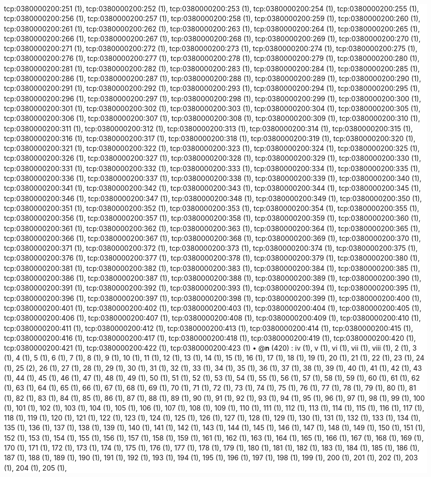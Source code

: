 tcp:0380000200:251 (1), tcp:0380000200:252 (1), tcp:0380000200:253 (1), tcp:0380000200:254 (1), tcp:0380000200:255 (1), tcp:0380000200:256 (1), tcp:0380000200:257 (1), tcp:0380000200:258 (1), tcp:0380000200:259 (1), tcp:0380000200:260 (1), tcp:0380000200:261 (1), tcp:0380000200:262 (1), tcp:0380000200:263 (1), tcp:0380000200:264 (1), tcp:0380000200:265 (1), tcp:0380000200:266 (1), tcp:0380000200:267 (1), tcp:0380000200:268 (1), tcp:0380000200:269 (1), tcp:0380000200:270 (1), tcp:0380000200:271 (1), tcp:0380000200:272 (1), tcp:0380000200:273 (1), tcp:0380000200:274 (1), tcp:0380000200:275 (1), tcp:0380000200:276 (1), tcp:0380000200:277 (1), tcp:0380000200:278 (1), tcp:0380000200:279 (1), tcp:0380000200:280 (1), tcp:0380000200:281 (1), tcp:0380000200:282 (1), tcp:0380000200:283 (1), tcp:0380000200:284 (1), tcp:0380000200:285 (1), tcp:0380000200:286 (1), tcp:0380000200:287 (1), tcp:0380000200:288 (1), tcp:0380000200:289 (1), tcp:0380000200:290 (1), tcp:0380000200:291 (1), tcp:0380000200:292 (1), tcp:0380000200:293 (1), tcp:0380000200:294 (1), tcp:0380000200:295 (1), tcp:0380000200:296 (1), tcp:0380000200:297 (1), tcp:0380000200:298 (1), tcp:0380000200:299 (1), tcp:0380000200:300 (1), tcp:0380000200:301 (1), tcp:0380000200:302 (1), tcp:0380000200:303 (1), tcp:0380000200:304 (1), tcp:0380000200:305 (1), tcp:0380000200:306 (1), tcp:0380000200:307 (1), tcp:0380000200:308 (1), tcp:0380000200:309 (1), tcp:0380000200:310 (1), tcp:0380000200:311 (1), tcp:0380000200:312 (1), tcp:0380000200:313 (1), tcp:0380000200:314 (1), tcp:0380000200:315 (1), tcp:0380000200:316 (1), tcp:0380000200:317 (1), tcp:0380000200:318 (1), tcp:0380000200:319 (1), tcp:0380000200:320 (1), tcp:0380000200:321 (1), tcp:0380000200:322 (1), tcp:0380000200:323 (1), tcp:0380000200:324 (1), tcp:0380000200:325 (1), tcp:0380000200:326 (1), tcp:0380000200:327 (1), tcp:0380000200:328 (1), tcp:0380000200:329 (1), tcp:0380000200:330 (1), tcp:0380000200:331 (1), tcp:0380000200:332 (1), tcp:0380000200:333 (1), tcp:0380000200:334 (1), tcp:0380000200:335 (1), tcp:0380000200:336 (1), tcp:0380000200:337 (1), tcp:0380000200:338 (1), tcp:0380000200:339 (1), tcp:0380000200:340 (1), tcp:0380000200:341 (1), tcp:0380000200:342 (1), tcp:0380000200:343 (1), tcp:0380000200:344 (1), tcp:0380000200:345 (1), tcp:0380000200:346 (1), tcp:0380000200:347 (1), tcp:0380000200:348 (1), tcp:0380000200:349 (1), tcp:0380000200:350 (1), tcp:0380000200:351 (1), tcp:0380000200:352 (1), tcp:0380000200:353 (1), tcp:0380000200:354 (1), tcp:0380000200:355 (1), tcp:0380000200:356 (1), tcp:0380000200:357 (1), tcp:0380000200:358 (1), tcp:0380000200:359 (1), tcp:0380000200:360 (1), tcp:0380000200:361 (1), tcp:0380000200:362 (1), tcp:0380000200:363 (1), tcp:0380000200:364 (1), tcp:0380000200:365 (1), tcp:0380000200:366 (1), tcp:0380000200:367 (1), tcp:0380000200:368 (1), tcp:0380000200:369 (1), tcp:0380000200:370 (1), tcp:0380000200:371 (1), tcp:0380000200:372 (1), tcp:0380000200:373 (1), tcp:0380000200:374 (1), tcp:0380000200:375 (1), tcp:0380000200:376 (1), tcp:0380000200:377 (1), tcp:0380000200:378 (1), tcp:0380000200:379 (1), tcp:0380000200:380 (1), tcp:0380000200:381 (1), tcp:0380000200:382 (1), tcp:0380000200:383 (1), tcp:0380000200:384 (1), tcp:0380000200:385 (1), tcp:0380000200:386 (1), tcp:0380000200:387 (1), tcp:0380000200:388 (1), tcp:0380000200:389 (1), tcp:0380000200:390 (1), tcp:0380000200:391 (1), tcp:0380000200:392 (1), tcp:0380000200:393 (1), tcp:0380000200:394 (1), tcp:0380000200:395 (1), tcp:0380000200:396 (1), tcp:0380000200:397 (1), tcp:0380000200:398 (1), tcp:0380000200:399 (1), tcp:0380000200:400 (1), tcp:0380000200:401 (1), tcp:0380000200:402 (1), tcp:0380000200:403 (1), tcp:0380000200:404 (1), tcp:0380000200:405 (1), tcp:0380000200:406 (1), tcp:0380000200:407 (1), tcp:0380000200:408 (1), tcp:0380000200:409 (1), tcp:0380000200:410 (1), tcp:0380000200:411 (1), tcp:0380000200:412 (1), tcp:0380000200:413 (1), tcp:0380000200:414 (1), tcp:0380000200:415 (1), tcp:0380000200:416 (1), tcp:0380000200:417 (1), tcp:0380000200:418 (1), tcp:0380000200:419 (1), tcp:0380000200:420 (1), tcp:0380000200:421 (1), tcp:0380000200:422 (1), tcp:0380000200:423 (1)  •  @__n__ (420) : iv (1), v (1), vi (1), vii (1), viii (1), 2 (1), 3 (1), 4 (1), 5 (1), 6 (1), 7 (1), 8 (1), 9 (1), 10 (1), 11 (1), 12 (1), 13 (1), 14 (1), 15 (1), 16 (1), 17 (1), 18 (1), 19 (1), 20 (1), 21 (1), 22 (1), 23 (1), 24 (1), 25 (2), 26 (1), 27 (1), 28 (1), 29 (1), 30 (1), 31 (1), 32 (1), 33 (1), 34 (1), 35 (1), 36 (1), 37 (1), 38 (1), 39 (1), 40 (1), 41 (1), 42 (1), 43 (1), 44 (1), 45 (1), 46 (1), 47 (1), 48 (1), 49 (1), 50 (1), 51 (1), 52 (1), 53 (1), 54 (1), 55 (1), 56 (1), 57 (1), 58 (1), 59 (1), 60 (1), 61 (1), 62 (1), 63 (1), 64 (1), 65 (1), 66 (1), 67 (1), 68 (1), 69 (1), 70 (1), 71 (1), 72 (1), 73 (1), 74 (1), 75 (1), 76 (1), 77 (1), 78 (1), 79 (1), 80 (1), 81 (1), 82 (1), 83 (1), 84 (1), 85 (1), 86 (1), 87 (1), 88 (1), 89 (1), 90 (1), 91 (1), 92 (1), 93 (1), 94 (1), 95 (1), 96 (1), 97 (1), 98 (1), 99 (1), 100 (1), 101 (1), 102 (1), 103 (1), 104 (1), 105 (1), 106 (1), 107 (1), 108 (1), 109 (1), 110 (1), 111 (1), 112 (1), 113 (1), 114 (1), 115 (1), 116 (1), 117 (1), 118 (1), 119 (1), 120 (1), 121 (1), 122 (1), 123 (1), 124 (1), 125 (1), 126 (1), 127 (1), 128 (1), 129 (1), 130 (1), 131 (1), 132 (1), 133 (1), 134 (1), 135 (1), 136 (1), 137 (1), 138 (1), 139 (1), 140 (1), 141 (1), 142 (1), 143 (1), 144 (1), 145 (1), 146 (1), 147 (1), 148 (1), 149 (1), 150 (1), 151 (1), 152 (1), 153 (1), 154 (1), 155 (1), 156 (1), 157 (1), 158 (1), 159 (1), 161 (1), 162 (1), 163 (1), 164 (1), 165 (1), 166 (1), 167 (1), 168 (1), 169 (1), 170 (1), 171 (1), 172 (1), 173 (1), 174 (1), 175 (1), 176 (1), 177 (1), 178 (1), 179 (1), 180 (1), 181 (1), 182 (1), 183 (1), 184 (1), 185 (1), 186 (1), 187 (1), 188 (1), 189 (1), 190 (1), 191 (1), 192 (1), 193 (1), 194 (1), 195 (1), 196 (1), 197 (1), 198 (1), 199 (1), 200 (1), 201 (1), 202 (1), 203 (1), 204 (1), 205 (1),